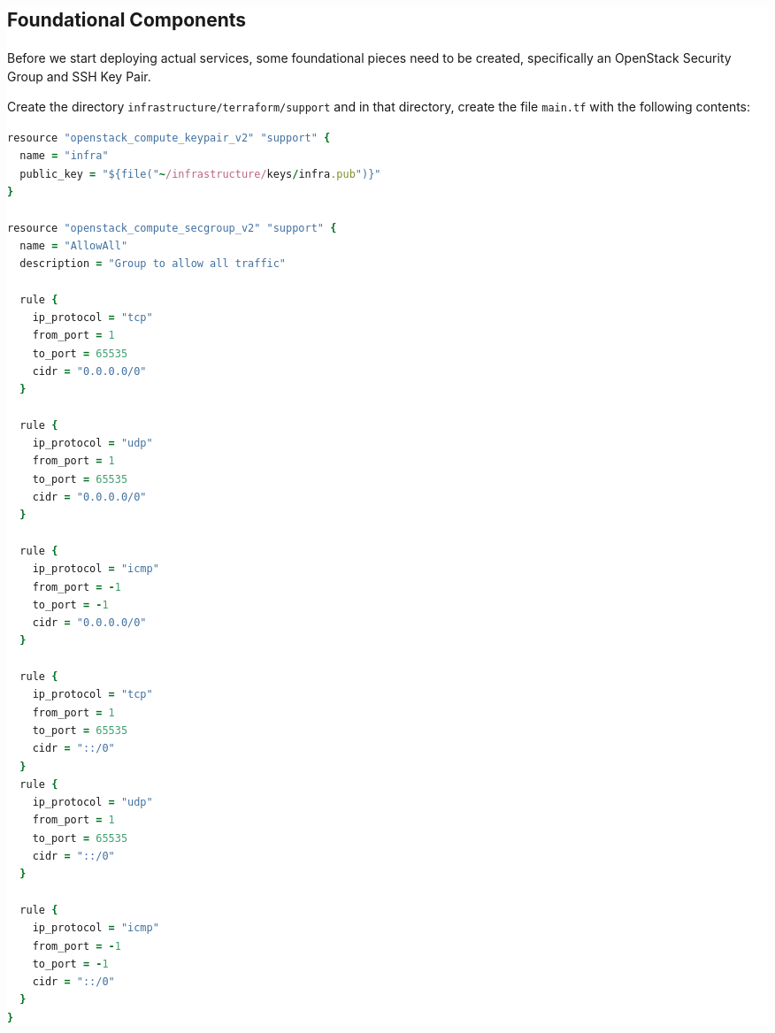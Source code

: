 ## Foundational Components

Before we start deploying actual services, some foundational pieces need to be created, specifically an OpenStack Security Group and SSH Key Pair.

Create the directory `infrastructure/terraform/support` and in that directory, create the file `main.tf` with the following contents:

```ruby
resource "openstack_compute_keypair_v2" "support" {
  name = "infra"
  public_key = "${file("~/infrastructure/keys/infra.pub")}"
}

resource "openstack_compute_secgroup_v2" "support" {
  name = "AllowAll"
  description = "Group to allow all traffic"

  rule {
    ip_protocol = "tcp"
    from_port = 1
    to_port = 65535
    cidr = "0.0.0.0/0"
  }

  rule {
    ip_protocol = "udp"
    from_port = 1
    to_port = 65535
    cidr = "0.0.0.0/0"
  }

  rule {
    ip_protocol = "icmp"
    from_port = -1
    to_port = -1
    cidr = "0.0.0.0/0"
  }

  rule {
    ip_protocol = "tcp"
    from_port = 1
    to_port = 65535
    cidr = "::/0"
  }
  rule {
    ip_protocol = "udp"
    from_port = 1
    to_port = 65535
    cidr = "::/0"
  }

  rule {
    ip_protocol = "icmp"
    from_port = -1
    to_port = -1
    cidr = "::/0"
  }
}
```
